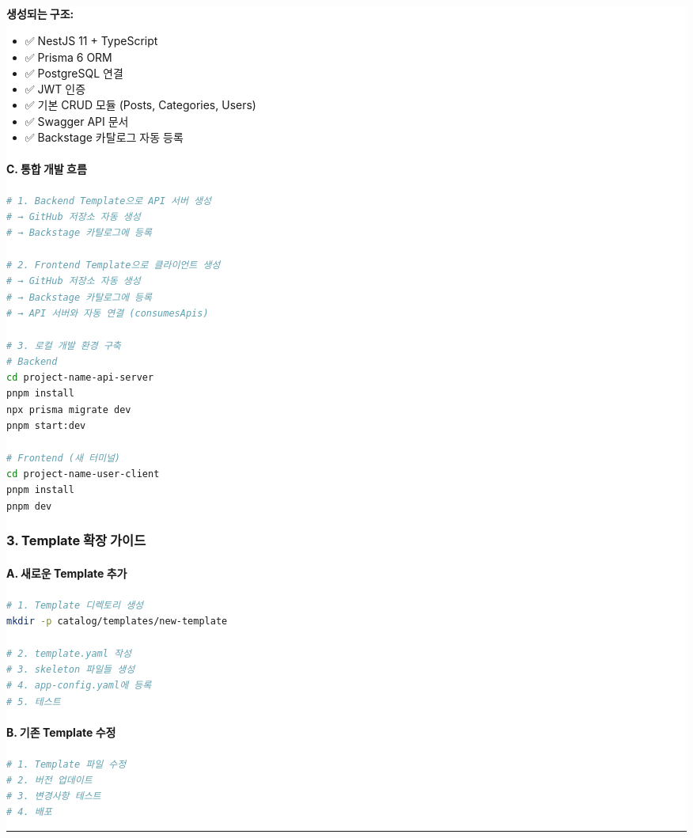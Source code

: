 **생성되는 구조:**
- ✅ NestJS 11 + TypeScript
- ✅ Prisma 6 ORM
- ✅ PostgreSQL 연결
- ✅ JWT 인증
- ✅ 기본 CRUD 모듈 (Posts, Categories, Users)
- ✅ Swagger API 문서
- ✅ Backstage 카탈로그 자동 등록

#### C. 통합 개발 흐름

```bash
# 1. Backend Template으로 API 서버 생성
# → GitHub 저장소 자동 생성
# → Backstage 카탈로그에 등록

# 2. Frontend Template으로 클라이언트 생성
# → GitHub 저장소 자동 생성
# → Backstage 카탈로그에 등록
# → API 서버와 자동 연결 (consumesApis)

# 3. 로컬 개발 환경 구축
# Backend
cd project-name-api-server
pnpm install
npx prisma migrate dev
pnpm start:dev

# Frontend (새 터미널)
cd project-name-user-client
pnpm install
pnpm dev
```

### 3. Template 확장 가이드

#### A. 새로운 Template 추가
```bash
# 1. Template 디렉토리 생성
mkdir -p catalog/templates/new-template

# 2. template.yaml 작성
# 3. skeleton 파일들 생성
# 4. app-config.yaml에 등록
# 5. 테스트
```

#### B. 기존 Template 수정
```bash
# 1. Template 파일 수정
# 2. 버전 업데이트
# 3. 변경사항 테스트
# 4. 배포
```

---